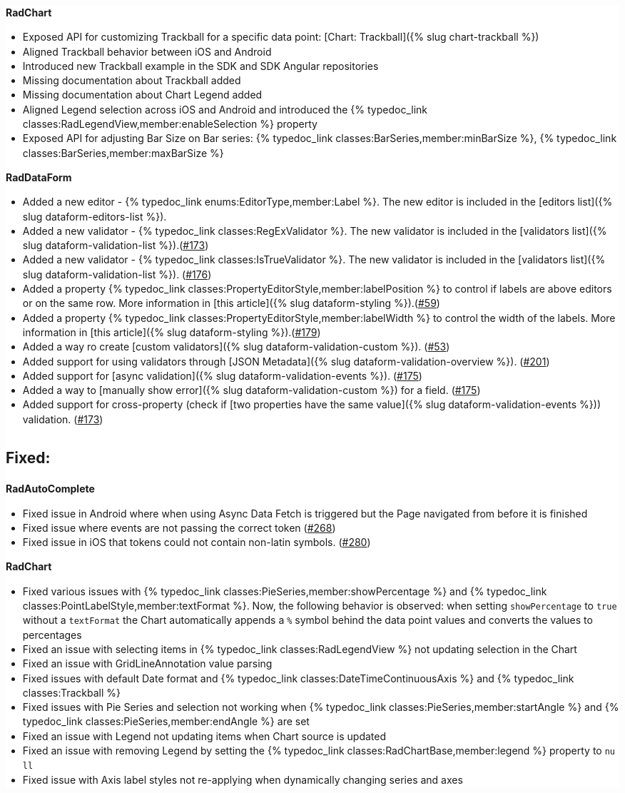 **RadChart**
- Exposed API for customizing Trackball for a specific data point: [Chart: Trackball]({% slug chart-trackball %})
- Aligned Trackball behavior between iOS and Android
- Introduced new Trackball example in the SDK and SDK Angular repositories
- Missing documentation about Trackball added
- Missing documentation about Chart Legend added
- Aligned Legend selection across iOS and Android and introduced the {% typedoc_link classes:RadLegendView,member:enableSelection %} property
- Exposed API for adjusting Bar Size on Bar series: {% typedoc_link classes:BarSeries,member:minBarSize %}, {% typedoc_link classes:BarSeries,member:maxBarSize %}

**RadDataForm**
- Added a new editor - {% typedoc_link enums:EditorType,member:Label %}. The new editor is included in the [editors list]({% slug dataform-editors-list %}).
- Added a new validator - {% typedoc_link classes:RegExValidator %}. The new validator is included in the [validators list]({% slug dataform-validation-list %}).([#173](https://github.com/telerik/nativescript-ui-feedback/issues/173))
- Added a new validator - {% typedoc_link classes:IsTrueValidator %}. The new validator is included in the [validators list]({% slug dataform-validation-list %}). ([#176](https://github.com/telerik/nativescript-ui-feedback/issues/176))
- Added a property {% typedoc_link classes:PropertyEditorStyle,member:labelPosition %} to control if labels are above editors or on the same row. More information in [this article]({% slug dataform-styling %}).([#59](https://github.com/telerik/nativescript-ui-feedback/issues/59))
- Added a property {% typedoc_link classes:PropertyEditorStyle,member:labelWidth %} to control the width of the labels. More information in [this article]({% slug dataform-styling %}).([#179](https://github.com/telerik/nativescript-ui-feedback/issues/179))
- Added a way ro create [custom validators]({% slug dataform-validation-custom %}). ([#53](https://github.com/telerik/nativescript-ui-feedback/issues/53))
- Added support for using validators through [JSON Metadata]({% slug dataform-validation-overview %}). ([#201](https://github.com/telerik/nativescript-ui-feedback/issues/201))
- Added support for [async validation]({% slug dataform-validation-events %}). ([#175](https://github.com/telerik/nativescript-ui-feedback/issues/175))
- Added a way to [manually show error]({% slug dataform-validation-custom %}) for a field. ([#175](https://github.com/telerik/nativescript-ui-feedback/issues/175))
- Added support for cross-property (check if [two properties have the same value]({% slug dataform-validation-events %})) validation. ([#173](https://github.com/telerik/nativescript-ui-feedback/issues/173))

## Fixed:
**RadAutoComplete**
- Fixed issue in Android where when using Async Data Fetch is triggered but the Page navigated from before it is finished
- Fixed issue where events are not passing the correct token ([#268](https://github.com/telerik/nativescript-ui-feedback/issues/268))
- Fixed issue in iOS that tokens could not contain non-latin symbols. ([#280](https://github.com/telerik/nativescript-ui-feedback/issues/280))

**RadChart**
- Fixed various issues with {% typedoc_link classes:PieSeries,member:showPercentage %} and {% typedoc_link classes:PointLabelStyle,member:textFormat %}. Now, the following behavior is observed: when setting `showPercentage` to `true` without a `textFormat` the Chart automatically appends a `%` symbol behind the data point values and converts the values to percentages
- Fixed an issue with selecting items in {% typedoc_link classes:RadLegendView %} not updating selection in the Chart
- Fixed an issue with GridLineAnnotation value parsing
- Fixed issues with default Date format and {% typedoc_link classes:DateTimeContinuousAxis %} and {% typedoc_link classes:Trackball %}
- Fixed issues with Pie Series and selection not working when {% typedoc_link classes:PieSeries,member:startAngle %} and {% typedoc_link classes:PieSeries,member:endAngle %} are set
- Fixed an issue with Legend not updating items when Chart source is updated
- Fixed an issue with removing Legend by setting the {% typedoc_link classes:RadChartBase,member:legend %} property to `null`
- Fixed issue with Axis label styles not re-applying when dynamically changing series and axes
